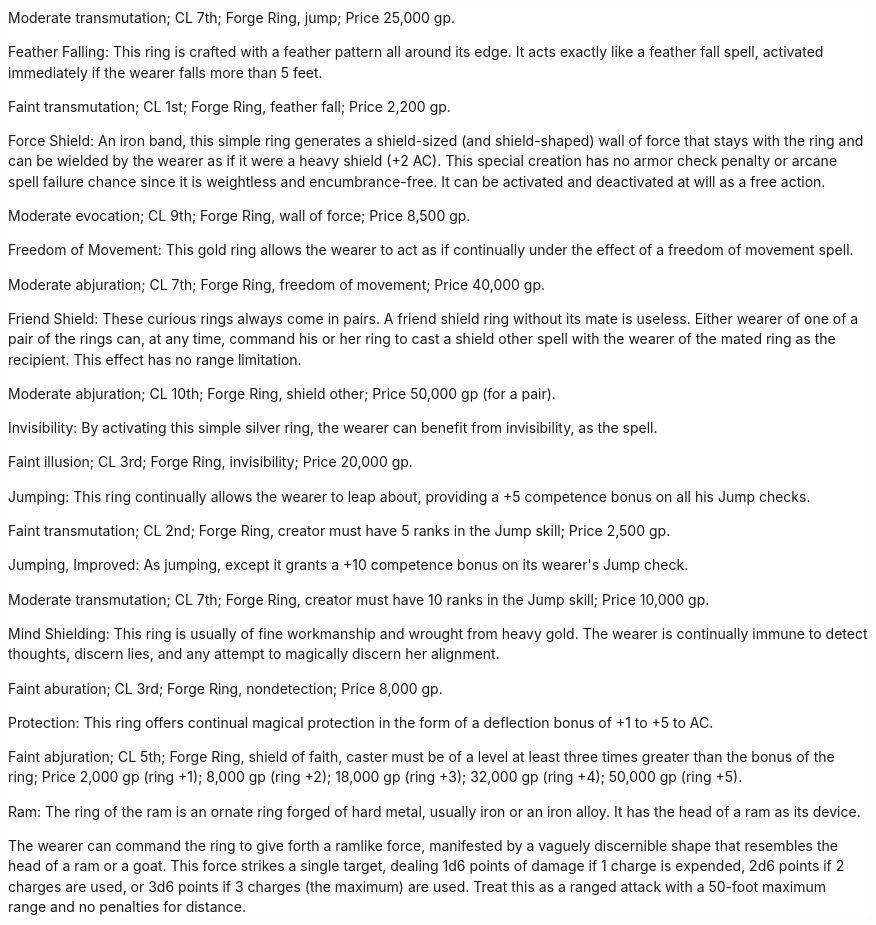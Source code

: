 Moderate transmutation; CL 7th; Forge Ring, jump; Price 25,000 gp.

Feather Falling: This ring is crafted with a feather pattern all around its edge. It acts exactly like a feather fall spell, activated immediately if the wearer falls more than 5 feet.

Faint transmutation; CL 1st; Forge Ring, feather fall; Price 2,200 gp.

Force Shield: An iron band, this simple ring generates a shield-sized (and shield-shaped) wall of force that stays with the ring and can be wielded by the wearer as if it were a heavy shield (+2 AC). This special creation has no armor check penalty or arcane spell failure chance since it is weightless and encumbrance-free. It can be activated and deactivated at will as a free action.

Moderate evocation; CL 9th; Forge Ring, wall of force; Price 8,500 gp.

Freedom of Movement: This gold ring allows the wearer to act as if continually under the effect of a freedom of movement spell.

Moderate abjuration; CL 7th; Forge Ring, freedom of movement; Price 40,000 gp.

Friend Shield: These curious rings always come in pairs. A friend shield ring without its mate is useless. Either wearer of one of a pair of the rings can, at any time, command his or her ring to cast a shield other spell with the wearer of the mated ring as the recipient. This effect has no range limitation. 

Moderate abjuration; CL 10th; Forge Ring, shield other; Price 50,000 gp (for a pair).

Invisibility: By activating this simple silver ring, the wearer can benefit from invisibility, as the spell.

Faint illusion; CL 3rd; Forge Ring, invisibility; Price 20,000 gp.

Jumping: This ring continually allows the wearer to leap about, providing a +5 competence bonus on all his Jump checks.

Faint transmutation; CL 2nd; Forge Ring, creator must have 5 ranks in the Jump skill; Price 2,500 gp.

Jumping, Improved: As jumping, except it grants a +10 competence bonus on its wearer's Jump check.

Moderate transmutation; CL 7th; Forge Ring, creator must have 10 ranks in the Jump skill; Price 10,000 gp.

Mind Shielding: This ring is usually of fine workmanship and wrought from heavy gold. The wearer is continually immune to detect thoughts, discern lies, and any attempt to magically discern her alignment.

Faint aburation; CL 3rd; Forge Ring, nondetection; Price 8,000 gp.

Protection: This ring offers continual magical protection in the form of a deflection bonus of +1 to +5 to AC.

Faint abjuration; CL 5th; Forge Ring, shield of faith, caster must be of a level at least three times greater than the bonus of the ring; Price 2,000 gp (ring +1); 8,000 gp (ring +2); 18,000 gp (ring +3); 32,000 gp (ring +4); 50,000 gp (ring +5).

Ram: The ring of the ram is an ornate ring forged of hard metal, usually iron or an iron alloy. It has the head of a ram as its device.

The wearer can command the ring to give forth a ramlike force, manifested by a vaguely discernible shape that resembles the head of a ram or a goat. This force strikes a single target, dealing 1d6 points of damage if 1 charge is expended, 2d6 points if 2 charges are used, or 3d6 points if 3 charges (the maximum) are used. Treat this as a ranged attack with a 50-foot maximum range and no penalties for distance. 
